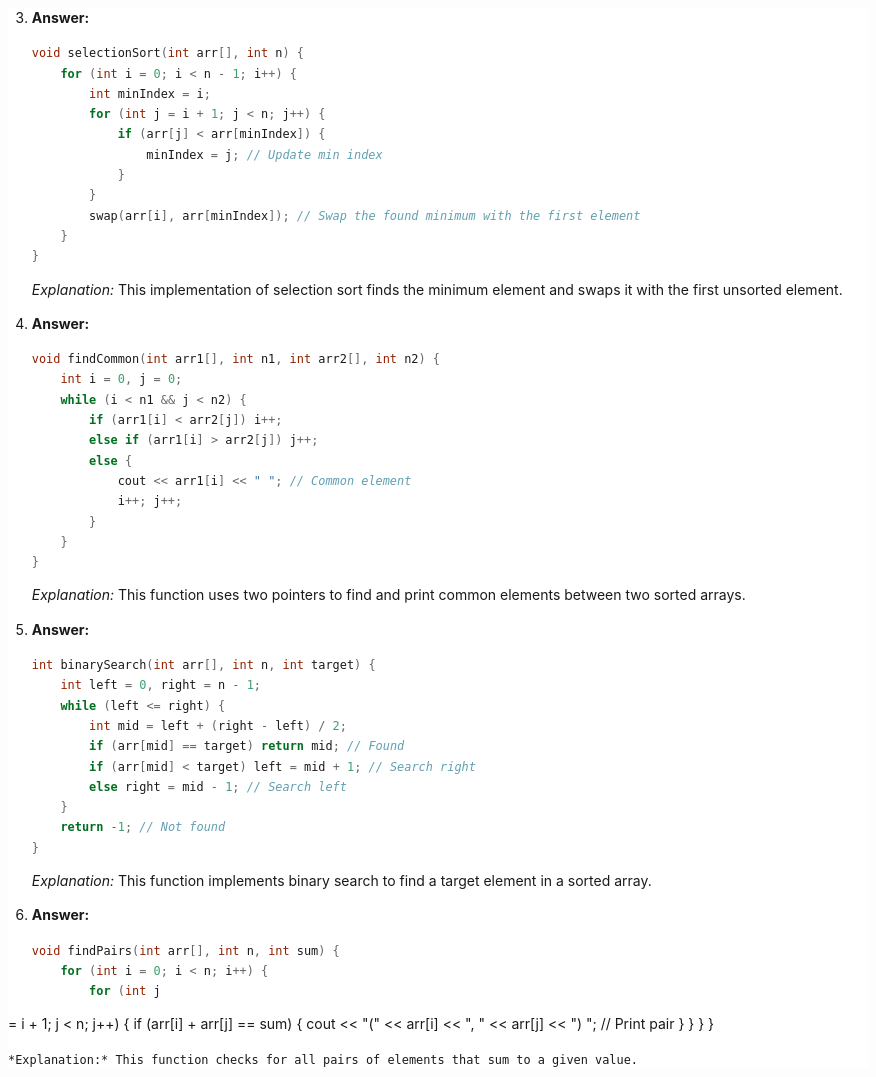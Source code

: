 3. **Answer:**
   ```cpp
   void selectionSort(int arr[], int n) {
       for (int i = 0; i < n - 1; i++) {
           int minIndex = i;
           for (int j = i + 1; j < n; j++) {
               if (arr[j] < arr[minIndex]) {
                   minIndex = j; // Update min index
               }
           }
           swap(arr[i], arr[minIndex]); // Swap the found minimum with the first element
       }
   }
   ```
   *Explanation:* This implementation of selection sort finds the minimum element and swaps it with the first unsorted element.

4. **Answer:**
   ```cpp
   void findCommon(int arr1[], int n1, int arr2[], int n2) {
       int i = 0, j = 0;
       while (i < n1 && j < n2) {
           if (arr1[i] < arr2[j]) i++;
           else if (arr1[i] > arr2[j]) j++;
           else {
               cout << arr1[i] << " "; // Common element
               i++; j++;
           }
       }
   }
   ```
   *Explanation:* This function uses two pointers to find and print common elements between two sorted arrays.

5. **Answer:**
   ```cpp
   int binarySearch(int arr[], int n, int target) {
       int left = 0, right = n - 1;
       while (left <= right) {
           int mid = left + (right - left) / 2;
           if (arr[mid] == target) return mid; // Found
           if (arr[mid] < target) left = mid + 1; // Search right
           else right = mid - 1; // Search left
       }
       return -1; // Not found
   }
   ```
   *Explanation:* This function implements binary search to find a target element in a sorted array.

6. **Answer:**
   ```cpp
   void findPairs(int arr[], int n, int sum) {
       for (int i = 0; i < n; i++) {
           for (int j

 = i + 1; j < n; j++) {
               if (arr[i] + arr[j] == sum) {
                   cout << "(" << arr[i] << ", " << arr[j] << ") "; // Print pair
               }
           }
       }
   }
   ```
   *Explanation:* This function checks for all pairs of elements that sum to a given value.
